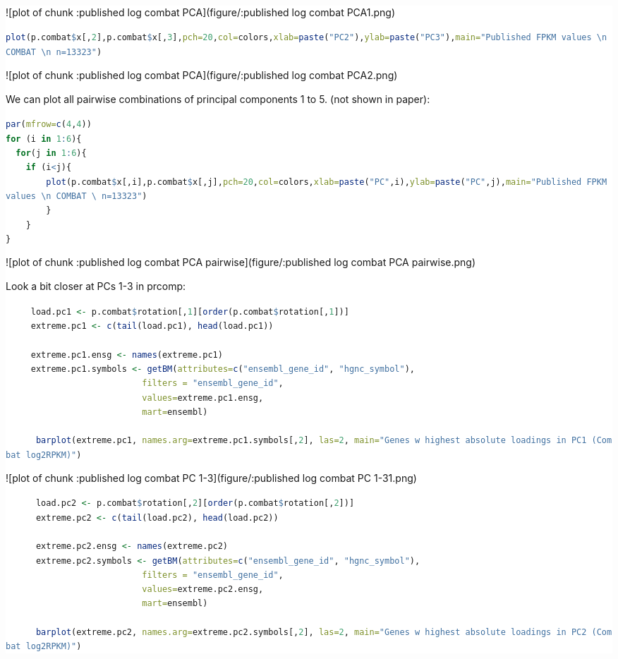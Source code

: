 ![plot of chunk :published log combat PCA](figure/:published log combat PCA1.png) 

```r
plot(p.combat$x[,2],p.combat$x[,3],pch=20,col=colors,xlab=paste("PC2"),ylab=paste("PC3"),main="Published FPKM values \n COMBAT \n n=13323")
```

![plot of chunk :published log combat PCA](figure/:published log combat PCA2.png) 

We can plot all pairwise combinations of principal components 1 to 5. (not shown in paper):


```r
par(mfrow=c(4,4))
for (i in 1:6){
  for(j in 1:6){
    if (i<j){ 
		plot(p.combat$x[,i],p.combat$x[,j],pch=20,col=colors,xlab=paste("PC",i),ylab=paste("PC",j),main="Published FPKM values \n COMBAT \ n=13323")
		}
	}
}
```

![plot of chunk :published log combat PCA pairwise](figure/:published log combat PCA pairwise.png) 

Look a bit closer at PCs 1-3 in prcomp:


```r
     load.pc1 <- p.combat$rotation[,1][order(p.combat$rotation[,1])]
     extreme.pc1 <- c(tail(load.pc1), head(load.pc1))

     extreme.pc1.ensg <- names(extreme.pc1)
     extreme.pc1.symbols <- getBM(attributes=c("ensembl_gene_id", "hgnc_symbol"), 
                           filters = "ensembl_gene_id",
                           values=extreme.pc1.ensg,
                           mart=ensembl)
      
      barplot(extreme.pc1, names.arg=extreme.pc1.symbols[,2], las=2, main="Genes w highest absolute loadings in PC1 (Combat log2RPKM)")
```

![plot of chunk :published log combat PC 1-3](figure/:published log combat PC 1-31.png) 

```r
      load.pc2 <- p.combat$rotation[,2][order(p.combat$rotation[,2])]
      extreme.pc2 <- c(tail(load.pc2), head(load.pc2))

      extreme.pc2.ensg <- names(extreme.pc2)
      extreme.pc2.symbols <- getBM(attributes=c("ensembl_gene_id", "hgnc_symbol"), 
                           filters = "ensembl_gene_id",
                           values=extreme.pc2.ensg,
                           mart=ensembl)
      
      barplot(extreme.pc2, names.arg=extreme.pc2.symbols[,2], las=2, main="Genes w highest absolute loadings in PC2 (Combat log2RPKM)")
```

